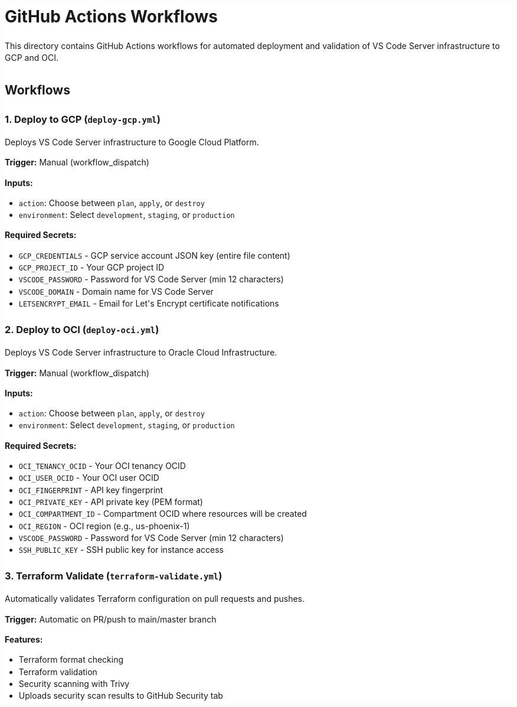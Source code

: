 # GitHub Actions Workflows

This directory contains GitHub Actions workflows for automated deployment and validation of VS Code Server infrastructure to GCP and OCI.

## Workflows

### 1. Deploy to GCP (`deploy-gcp.yml`)
Deploys VS Code Server infrastructure to Google Cloud Platform.

**Trigger:** Manual (workflow_dispatch)

**Inputs:**
- `action`: Choose between `plan`, `apply`, or `destroy`
- `environment`: Select `development`, `staging`, or `production`

**Required Secrets:**
- `GCP_CREDENTIALS` - GCP service account JSON key (entire file content)
- `GCP_PROJECT_ID` - Your GCP project ID
- `VSCODE_PASSWORD` - Password for VS Code Server (min 12 characters)
- `VSCODE_DOMAIN` - Domain name for VS Code Server
- `LETSENCRYPT_EMAIL` - Email for Let's Encrypt certificate notifications

### 2. Deploy to OCI (`deploy-oci.yml`)
Deploys VS Code Server infrastructure to Oracle Cloud Infrastructure.

**Trigger:** Manual (workflow_dispatch)

**Inputs:**
- `action`: Choose between `plan`, `apply`, or `destroy`
- `environment`: Select `development`, `staging`, or `production`

**Required Secrets:**
- `OCI_TENANCY_OCID` - Your OCI tenancy OCID
- `OCI_USER_OCID` - Your OCI user OCID
- `OCI_FINGERPRINT` - API key fingerprint
- `OCI_PRIVATE_KEY` - API private key (PEM format)
- `OCI_COMPARTMENT_ID` - Compartment OCID where resources will be created
- `OCI_REGION` - OCI region (e.g., us-phoenix-1)
- `VSCODE_PASSWORD` - Password for VS Code Server (min 12 characters)
- `SSH_PUBLIC_KEY` - SSH public key for instance access

### 3. Terraform Validate (`terraform-validate.yml`)
Automatically validates Terraform configuration on pull requests and pushes.

**Trigger:** Automatic on PR/push to main/master branch

**Features:**
- Terraform format checking
- Terraform validation
- Security scanning with Trivy
- Uploads security scan results to GitHub Security tab
